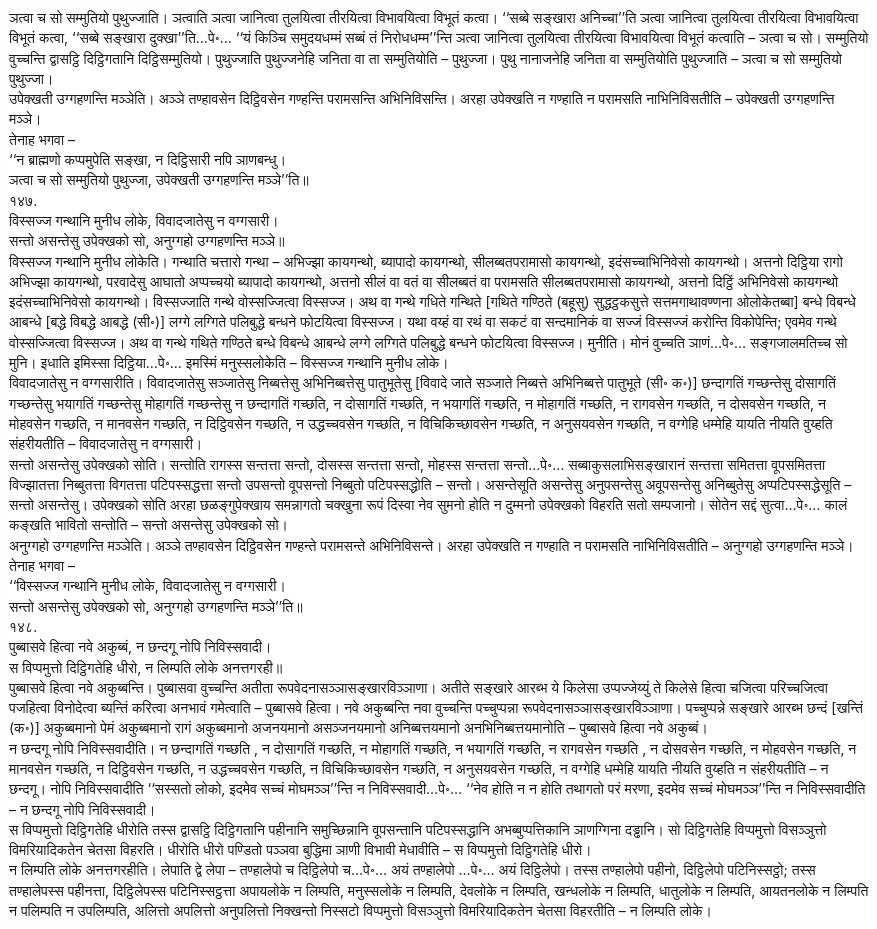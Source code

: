 ञत्वा च सो सम्मुतियो पुथुज्जाति। ञत्वाति ञत्वा जानित्वा तुलयित्वा तीरयित्वा विभावयित्वा विभूतं कत्वा। ‘‘सब्बे सङ्खारा अनिच्चा’’ति ञत्वा जानित्वा तुलयित्वा तीरयित्वा विभावयित्वा विभूतं कत्वा, ‘‘सब्बे सङ्खारा दुक्खा’’ति…पे॰… ‘‘यं किञ्चि समुदयधम्मं सब्बं तं निरोधधम्म’’न्ति ञत्वा जानित्वा तुलयित्वा तीरयित्वा विभावयित्वा विभूतं कत्वाति – ञत्वा च सो। सम्मुतियो वुच्चन्ति द्वासट्ठि दिट्ठिगतानि दिट्ठिसम्मुतियो। पुथुज्जाति पुथुज्जनेहि जनिता वा ता सम्मुतियोति – पुथुज्जा। पुथु नानाजनेहि जनिता वा सम्मुतियोति पुथुज्जाति – ञत्वा च सो सम्मुतियो पुथुज्जा।  
उपेक्खती उग्गहणन्ति मञ्ञेति। अञ्ञे तण्हावसेन दिट्ठिवसेन गण्हन्ति परामसन्ति अभिनिविसन्ति। अरहा उपेक्खति न गण्हाति न परामसति नाभिनिविसतीति – उपेक्खती उग्गहणन्ति मञ्ञे।  
तेनाह भगवा –  
‘‘न ब्राह्मणो कप्पमुपेति सङ्खा, न दिट्ठिसारी नपि ञाणबन्धु।  
ञत्वा च सो सम्मुतियो पुथुज्जा, उपेक्खती उग्गहणन्ति मञ्ञे’’ति॥  
१४७.  
विस्सज्ज गन्थानि मुनीध लोके, विवादजातेसु न वग्गसारी।  
सन्तो असन्तेसु उपेक्खको सो, अनुग्गहो उग्गहणन्ति मञ्ञे॥  
विस्सज्ज गन्थानि मुनीध लोकेति। गन्थाति चत्तारो गन्था – अभिज्झा कायगन्थो, ब्यापादो कायगन्थो, सीलब्बतपरामासो कायगन्थो, इदंसच्चाभिनिवेसो कायगन्थो। अत्तनो दिट्ठिया रागो अभिज्झा कायगन्थो, परवादेसु आघातो अप्पच्चयो ब्यापादो कायगन्थो, अत्तनो सीलं वा वतं वा सीलब्बतं वा परामसति सीलब्बतपरामासो कायगन्थो, अत्तनो दिट्ठिं अभिनिवेसो कायगन्थो इदंसच्चाभिनिवेसो कायगन्थो। विस्सज्जाति गन्थे वोस्सज्जित्वा विस्सज्ज। अथ वा गन्थे गधिते गन्थिते [गथिते गण्ठिते (बहूसु) सुद्धट्ठकसुत्ते सत्तमगाथावण्णना ओलोकेतब्बा] बन्धे विबन्धे आबन्धे [बद्धे विबद्धे आबद्धे (सी॰)] लग्गे लग्गिते पलिबुद्धे बन्धने फोटयित्वा विस्सज्ज। यथा वय्हं वा रथं वा सकटं वा सन्दमानिकं वा सज्जं विस्सज्जं करोन्ति विकोपेन्ति; एवमेव गन्थे वोस्सज्जित्वा विस्सज्ज। अथ वा गन्थे गथिते गण्ठिते बन्धे विबन्धे आबन्धे लग्गे लग्गिते पलिबुद्धे बन्धने फोटयित्वा विस्सज्ज। मुनीति। मोनं वुच्चति ञाणं…पे॰… सङ्गजालमतिच्च सो मुनि। इधाति इमिस्सा दिट्ठिया…पे॰… इमस्मिं मनुस्सलोकेति – विस्सज्ज गन्थानि मुनीध लोके।  
विवादजातेसु न वग्गसारीति। विवादजातेसु सञ्जातेसु निब्बत्तेसु अभिनिब्बत्तेसु पातुभूतेसु [विवादे जाते सञ्जाते निब्बत्ते अभिनिब्बत्ते पातुभूते (सी॰ क॰)] छन्दागतिं गच्छन्तेसु दोसागतिं गच्छन्तेसु भयागतिं गच्छन्तेसु मोहागतिं गच्छन्तेसु न छन्दागतिं गच्छति, न दोसागतिं गच्छति, न भयागतिं गच्छति, न मोहागतिं गच्छति, न रागवसेन गच्छति, न दोसवसेन गच्छति, न मोहवसेन गच्छति, न मानवसेन गच्छति, न दिट्ठिवसेन गच्छति, न उद्धच्चवसेन गच्छति, न विचिकिच्छावसेन गच्छति, न अनुसयवसेन गच्छति, न वग्गेहि धम्मेहि यायति नीयति वुय्हति संहरीयतीति – विवादजातेसु न वग्गसारी।  
सन्तो असन्तेसु उपेक्खको सोति। सन्तोति रागस्स सन्तत्ता सन्तो, दोसस्स सन्तत्ता सन्तो, मोहस्स सन्तत्ता सन्तो…पे॰… सब्बाकुसलाभिसङ्खारानं सन्तत्ता समितत्ता वूपसमितत्ता विज्झातत्ता निब्बुतत्ता विगतत्ता पटिपस्सद्धत्ता सन्तो उपसन्तो वूपसन्तो निब्बुतो पटिपस्सद्धोति – सन्तो। असन्तेसूति असन्तेसु अनुपसन्तेसु अवूपसन्तेसु अनिब्बुतेसु अप्पटिपस्सद्धेसूति – सन्तो असन्तेसु। उपेक्खको सोति अरहा छळङ्गुपेक्खाय समन्नागतो चक्खुना रूपं दिस्वा नेव सुमनो होति न दुम्मनो उपेक्खको विहरति सतो सम्पजानो। सोतेन सद्दं सुत्वा…पे॰… कालं कङ्खति भावितो सन्तोति – सन्तो असन्तेसु उपेक्खको सो।  
अनुग्गहो उग्गहणन्ति मञ्ञेति। अञ्ञे तण्हावसेन दिट्ठिवसेन गण्हन्ते परामसन्ते अभिनिविसन्ते। अरहा उपेक्खति न गण्हाति न परामसति नाभिनिविसतीति – अनुग्गहो उग्गहणन्ति मञ्ञे।  
तेनाह भगवा –  
‘‘विस्सज्ज गन्थानि मुनीध लोके, विवादजातेसु न वग्गसारी।  
सन्तो असन्तेसु उपेक्खको सो, अनुग्गहो उग्गहणन्ति मञ्ञे’’ति॥  
१४८.  
पुब्बासवे हित्वा नवे अकुब्बं, न छन्दगू नोपि निविस्सवादी।  
स विप्पमुत्तो दिट्ठिगतेहि धीरो, न लिम्पति लोके अनत्तगरही॥  
पुब्बासवे हित्वा नवे अकुब्बन्ति। पुब्बासवा वुच्चन्ति अतीता रूपवेदनासञ्ञासङ्खारविञ्ञाणा। अतीते सङ्खारे आरब्भ ये किलेसा उप्पज्जेय्युं ते किलेसे हित्वा चजित्वा परिच्चजित्वा पजहित्वा विनोदेत्वा ब्यन्तिं करित्वा अनभावं गमेत्वाति – पुब्बासवे हित्वा। नवे अकुब्बन्ति नवा वुच्चन्ति पच्चुप्पन्ना रूपवेदनासञ्ञासङ्खारविञ्ञाणा। पच्चुप्पन्ने सङ्खारे आरब्भ छन्दं [खन्तिं (क॰)] अकुब्बमानो पेमं अकुब्बमानो रागं अकुब्बमानो अजनयमानो असञ्जनयमानो अनिब्बत्तयमानो अनभिनिब्बत्तयमानोति – पुब्बासवे हित्वा नवे अकुब्बं।  
न छन्दगू नोपि निविस्सवादीति। न छन्दागतिं गच्छति , न दोसागतिं गच्छति, न मोहागतिं गच्छति, न भयागतिं गच्छति, न रागवसेन गच्छति , न दोसवसेन गच्छति, न मोहवसेन गच्छति, न मानवसेन गच्छति, न दिट्ठिवसेन गच्छति, न उद्धच्चवसेन गच्छति, न विचिकिच्छावसेन गच्छति, न अनुसयवसेन गच्छति, न वग्गेहि धम्मेहि यायति नीयति वुय्हति न संहरीयतीति – न छन्दगू। नोपि निविस्सवादीति ‘‘सस्सतो लोको, इदमेव सच्चं मोघमञ्ञ’’न्ति न निविस्सवादी…पे॰… ‘‘नेव होति न न होति तथागतो परं मरणा, इदमेव सच्चं मोघमञ्ञ’’न्ति न निविस्सवादीति – न छन्दगू नोपि निविस्सवादी।  
स विप्पमुत्तो दिट्ठिगतेहि धीरोति तस्स द्वासट्ठि दिट्ठिगतानि पहीनानि समुच्छिन्नानि वूपसन्तानि पटिपस्सद्धानि अभब्बुप्पत्तिकानि ञाणग्गिना दड्ढानि। सो दिट्ठिगतेहि विप्पमुत्तो विसञ्ञुत्तो विमरियादिकतेन चेतसा विहरति। धीरोति धीरो पण्डितो पञ्ञवा बुद्धिमा ञाणी विभावी मेधावीति – स विप्पमुत्तो दिट्ठिगतेहि धीरो।  
न लिम्पति लोके अनत्तगरहीति। लेपाति द्वे लेपा – तण्हालेपो च दिट्ठिलेपो च…पे॰… अयं तण्हालेपो …पे॰… अयं दिट्ठिलेपो। तस्स तण्हालेपो पहीनो, दिट्ठिलेपो पटिनिस्सट्ठो; तस्स तण्हालेपस्स पहीनत्ता, दिट्ठिलेपस्स पटिनिस्सट्ठत्ता अपायलोके न लिम्पति, मनुस्सलोके न लिम्पति, देवलोके न लिम्पति, खन्धलोके न लिम्पति, धातुलोके न लिम्पति, आयतनलोके न लिम्पति न पलिम्पति न उपलिम्पति, अलित्तो अपलित्तो अनुपलित्तो निक्खन्तो निस्सटो विप्पमुत्तो विसञ्ञुत्तो विमरियादिकतेन चेतसा विहरतीति – न लिम्पति लोके।  